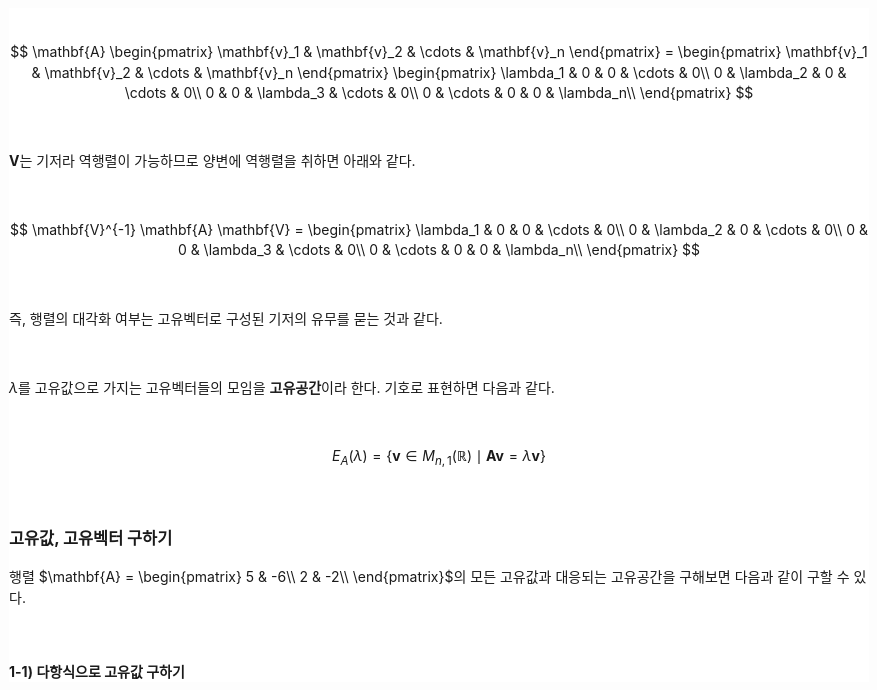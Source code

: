 <br>

$$
\mathbf{A} \begin{pmatrix}
\mathbf{v}_1 & \mathbf{v}_2 & \cdots & \mathbf{v}_n
\end{pmatrix} = \begin{pmatrix}
\mathbf{v}_1 & \mathbf{v}_2 & \cdots & \mathbf{v}_n
\end{pmatrix} \begin{pmatrix}
\lambda_1 & 0 & 0 & \cdots & 0\\
0 & \lambda_2 & 0 & \cdots & 0\\
0 & 0 & \lambda_3 & \cdots & 0\\
0 & \cdots & 0 & 0 & \lambda_n\\
\end{pmatrix}
$$

<br>

$\mathbf{V}$는 기저라 역행렬이 가능하므로 양변에 역행렬을 취하면 아래와 같다.

<br>

$$
\mathbf{V}^{-1} \mathbf{A} \mathbf{V} = \begin{pmatrix}
\lambda_1 & 0 & 0 & \cdots & 0\\
0 & \lambda_2 & 0 & \cdots & 0\\
0 & 0 & \lambda_3 & \cdots & 0\\
0 & \cdots & 0 & 0 & \lambda_n\\
\end{pmatrix}
$$

<br>

즉, 행렬의 대각화 여부는 고유벡터로 구성된 기저의 유무를 묻는 것과 같다.

<br>

$\lambda$를 고유값으로 가지는 고유벡터들의 모임을 **고유공간**이라 한다. 기호로 표현하면 다음과 같다.

<br>

$$
E_A(\lambda) = \{\mathbf{v} \in M_{n, 1}(\mathbb{R}) \mid \mathbf{A}\mathbf{v} = \lambda \mathbf{v}\}
$$

<br>

### 고유값, 고유벡터 구하기

행렬 $\mathbf{A} = \begin{pmatrix}
5 & -6\\
2 & -2\\
\end{pmatrix}$의 모든 고유값과 대응되는 고유공간을 구해보면 다음과 같이 구할 수 있다.

<br>

#### 1-1) 다항식으로 고유값 구하기
